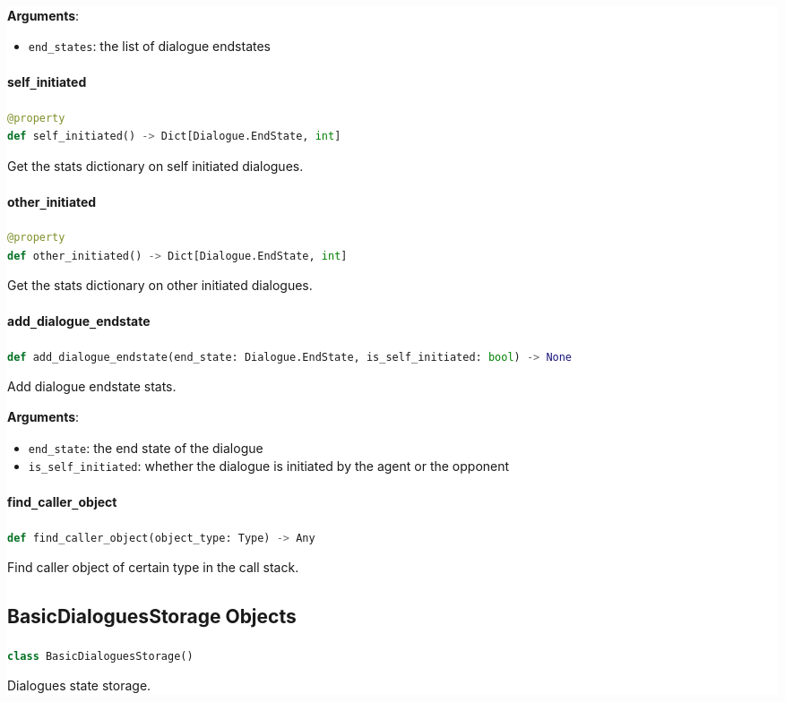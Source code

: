 **Arguments**:

- `end_states`: the list of dialogue endstates

<a id="aea.protocols.dialogue.base.DialogueStats.self_initiated"></a>

#### self`_`initiated

```python
@property
def self_initiated() -> Dict[Dialogue.EndState, int]
```

Get the stats dictionary on self initiated dialogues.

<a id="aea.protocols.dialogue.base.DialogueStats.other_initiated"></a>

#### other`_`initiated

```python
@property
def other_initiated() -> Dict[Dialogue.EndState, int]
```

Get the stats dictionary on other initiated dialogues.

<a id="aea.protocols.dialogue.base.DialogueStats.add_dialogue_endstate"></a>

#### add`_`dialogue`_`endstate

```python
def add_dialogue_endstate(end_state: Dialogue.EndState, is_self_initiated: bool) -> None
```

Add dialogue endstate stats.

**Arguments**:

- `end_state`: the end state of the dialogue
- `is_self_initiated`: whether the dialogue is initiated by the agent or the opponent

<a id="aea.protocols.dialogue.base.find_caller_object"></a>

#### find`_`caller`_`object

```python
def find_caller_object(object_type: Type) -> Any
```

Find caller object of certain type in the call stack.

<a id="aea.protocols.dialogue.base.BasicDialoguesStorage"></a>

## BasicDialoguesStorage Objects

```python
class BasicDialoguesStorage()
```

Dialogues state storage.
